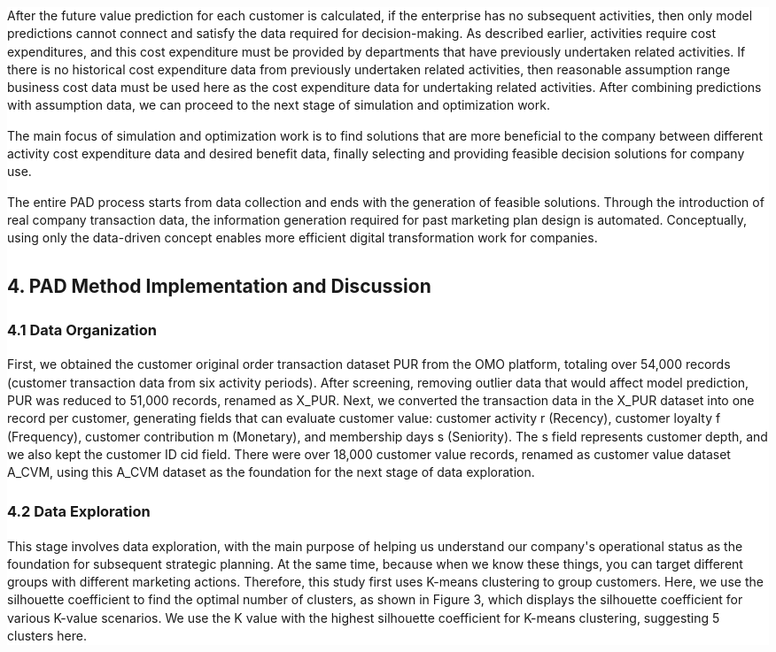 After the future value prediction for each customer is calculated, if the enterprise has no subsequent activities, then only model predictions cannot connect and satisfy the data required for decision-making. As described earlier, activities require cost expenditures, and this cost expenditure must be provided by departments that have previously undertaken related activities. If there is no historical cost expenditure data from previously undertaken related activities, then reasonable assumption range business cost data must be used here as the cost expenditure data for undertaking related activities. After combining predictions with assumption data, we can proceed to the next stage of simulation and optimization work.

The main focus of simulation and optimization work is to find solutions that are more beneficial to the company between different activity cost expenditure data and desired benefit data, finally selecting and providing feasible decision solutions for company use.

The entire PAD process starts from data collection and ends with the generation of feasible solutions. Through the introduction of real company transaction data, the information generation required for past marketing plan design is automated. Conceptually, using only the data-driven concept enables more efficient digital transformation work for companies.

## 4. PAD Method Implementation and Discussion

### 4.1 Data Organization

First, we obtained the customer original order transaction dataset PUR from the OMO platform, totaling over 54,000 records (customer transaction data from six activity periods). After screening, removing outlier data that would affect model prediction, PUR was reduced to 51,000 records, renamed as X_PUR. Next, we converted the transaction data in the X_PUR dataset into one record per customer, generating fields that can evaluate customer value: customer activity r (Recency), customer loyalty f (Frequency), customer contribution m (Monetary), and membership days s (Seniority). The s field represents customer depth, and we also kept the customer ID cid field. There were over 18,000 customer value records, renamed as customer value dataset A_CVM, using this A_CVM dataset as the foundation for the next stage of data exploration.

### 4.2 Data Exploration

This stage involves data exploration, with the main purpose of helping us understand our company's operational status as the foundation for subsequent strategic planning. At the same time, because when we know these things, you can target different groups with different marketing actions. Therefore, this study first uses K-means clustering to group customers. Here, we use the silhouette coefficient to find the optimal number of clusters, as shown in Figure 3, which displays the silhouette coefficient for various K-value scenarios. We use the K value with the highest silhouette coefficient for K-means clustering, suggesting 5 clusters here.
